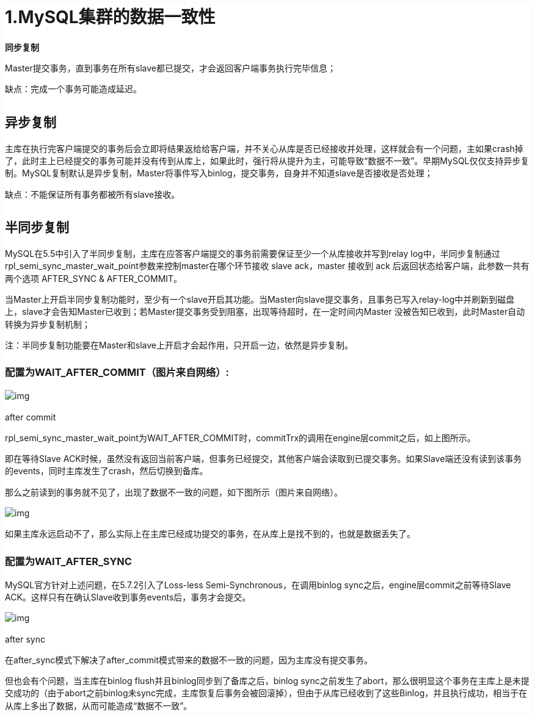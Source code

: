# 1.MySQL集群的数据一致性





**同步复制**

Master提交事务，直到事务在所有slave都已提交，才会返回客户端事务执行完毕信息；

缺点：完成一个事务可能造成延迟。

## 异步复制

主库在执行完客户端提交的事务后会立即将结果返给给客户端，并不关心从库是否已经接收并处理，这样就会有一个问题，主如果crash掉了，此时主上已经提交的事务可能并没有传到从库上，如果此时，强行将从提升为主，可能导致“数据不一致”。早期MySQL仅仅支持异步复制。MySQL复制默认是异步复制，Master将事件写入binlog，提交事务，自身并不知道slave是否接收是否处理；

缺点：不能保证所有事务都被所有slave接收。

## 半同步复制

MySQL在5.5中引入了半同步复制，主库在应答客户端提交的事务前需要保证至少一个从库接收并写到relay log中，半同步复制通过rpl_semi_sync_master_wait_point参数来控制master在哪个环节接收 slave ack，master 接收到 ack 后返回状态给客户端，此参数一共有两个选项 AFTER_SYNC & AFTER_COMMIT。

当Master上开启半同步复制功能时，至少有一个slave开启其功能。当Master向slave提交事务，且事务已写入relay-log中并刷新到磁盘上，slave才会告知Master已收到；若Master提交事务受到阻塞，出现等待超时，在一定时间内Master 没被告知已收到，此时Master自动转换为异步复制机制；

注：半同步复制功能要在Master和slave上开启才会起作用，只开启一边，依然是异步复制。

### 配置为WAIT_AFTER_COMMIT（图片来自网络）:

![img](https:////upload-images.jianshu.io/upload_images/5490117-7c381f51bf61bbaa.png?imageMogr2/auto-orient/strip|imageView2/2/w/616/format/webp)

after commit

rpl_semi_sync_master_wait_point为WAIT_AFTER_COMMIT时，commitTrx的调用在engine层commit之后，如上图所示。

即在等待Slave ACK时候，虽然没有返回当前客户端，但事务已经提交，其他客户端会读取到已提交事务。如果Slave端还没有读到该事务的events，同时主库发生了crash，然后切换到备库。

那么之前读到的事务就不见了，出现了数据不一致的问题，如下图所示（图片来自网络）。

![img](https:////upload-images.jianshu.io/upload_images/5490117-666984a1b532beb3.png?imageMogr2/auto-orient/strip|imageView2/2/w/386/format/webp)

如果主库永远启动不了，那么实际上在主库已经成功提交的事务，在从库上是找不到的，也就是数据丢失了。

### 配置为WAIT_AFTER_SYNC

MySQL官方针对上述问题，在5.7.2引入了Loss-less Semi-Synchronous，在调用binlog sync之后，engine层commit之前等待Slave ACK。这样只有在确认Slave收到事务events后，事务才会提交。

![img](https:////upload-images.jianshu.io/upload_images/5490117-b050c902cb4e680d.png?imageMogr2/auto-orient/strip|imageView2/2/w/620/format/webp)

after sync

在after_sync模式下解决了after_commit模式带来的数据不一致的问题，因为主库没有提交事务。

但也会有个问题，当主库在binlog flush并且binlog同步到了备库之后，binlog sync之前发生了abort，那么很明显这个事务在主库上是未提交成功的（由于abort之前binlog未sync完成，主库恢复后事务会被回滚掉），但由于从库已经收到了这些Binlog，并且执行成功，相当于在从库上多出了数据，从而可能造成“数据不一致”。
